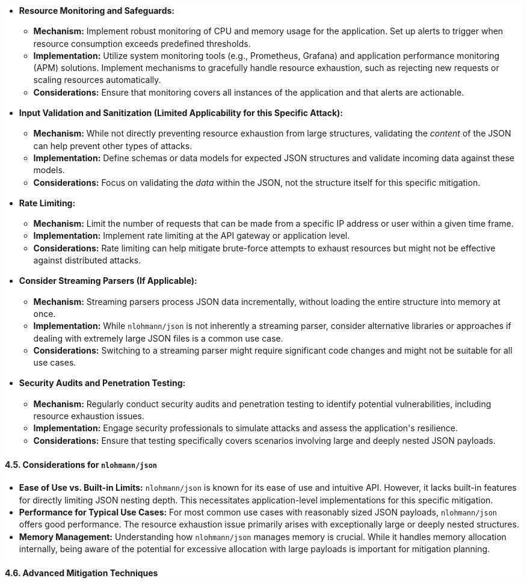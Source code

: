 *   **Resource Monitoring and Safeguards:**
    *   **Mechanism:** Implement robust monitoring of CPU and memory usage for the application. Set up alerts to trigger when resource consumption exceeds predefined thresholds.
    *   **Implementation:** Utilize system monitoring tools (e.g., Prometheus, Grafana) and application performance monitoring (APM) solutions. Implement mechanisms to gracefully handle resource exhaustion, such as rejecting new requests or scaling resources automatically.
    *   **Considerations:**  Ensure that monitoring covers all instances of the application and that alerts are actionable.

*   **Input Validation and Sanitization (Limited Applicability for this Specific Attack):**
    *   **Mechanism:** While not directly preventing resource exhaustion from large structures, validating the *content* of the JSON can help prevent other types of attacks.
    *   **Implementation:**  Define schemas or data models for expected JSON structures and validate incoming data against these models.
    *   **Considerations:**  Focus on validating the *data* within the JSON, not the structure itself for this specific mitigation.

*   **Rate Limiting:**
    *   **Mechanism:** Limit the number of requests that can be made from a specific IP address or user within a given time frame.
    *   **Implementation:** Implement rate limiting at the API gateway or application level.
    *   **Considerations:**  Rate limiting can help mitigate brute-force attempts to exhaust resources but might not be effective against distributed attacks.

*   **Consider Streaming Parsers (If Applicable):**
    *   **Mechanism:**  Streaming parsers process JSON data incrementally, without loading the entire structure into memory at once.
    *   **Implementation:**  While `nlohmann/json` is not inherently a streaming parser, consider alternative libraries or approaches if dealing with extremely large JSON files is a common use case.
    *   **Considerations:**  Switching to a streaming parser might require significant code changes and might not be suitable for all use cases.

*   **Security Audits and Penetration Testing:**
    *   **Mechanism:** Regularly conduct security audits and penetration testing to identify potential vulnerabilities, including resource exhaustion issues.
    *   **Implementation:**  Engage security professionals to simulate attacks and assess the application's resilience.
    *   **Considerations:**  Ensure that testing specifically covers scenarios involving large and deeply nested JSON payloads.

#### 4.5. Considerations for `nlohmann/json`

*   **Ease of Use vs. Built-in Limits:** `nlohmann/json` is known for its ease of use and intuitive API. However, it lacks built-in features for directly limiting JSON nesting depth. This necessitates application-level implementations for this specific mitigation.
*   **Performance for Typical Use Cases:**  For most common use cases with reasonably sized JSON payloads, `nlohmann/json` offers good performance. The resource exhaustion issue primarily arises with exceptionally large or deeply nested structures.
*   **Memory Management:**  Understanding how `nlohmann/json` manages memory is crucial. While it handles memory allocation internally, being aware of the potential for excessive allocation with large payloads is important for mitigation planning.

#### 4.6. Advanced Mitigation Techniques
